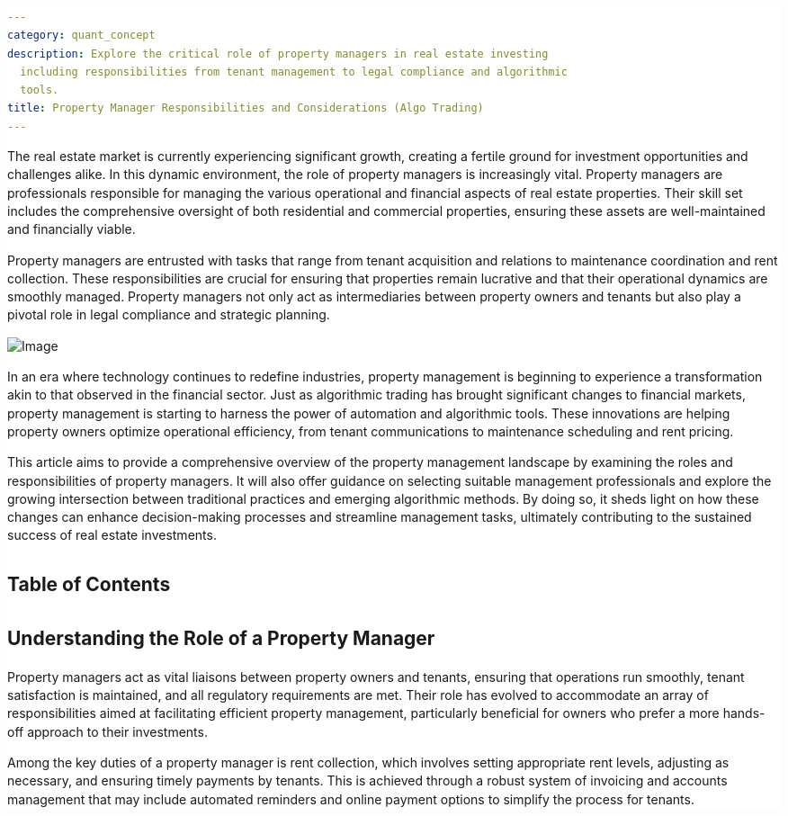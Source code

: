 ```yaml
---
category: quant_concept
description: Explore the critical role of property managers in real estate investing
  including responsibilities from tenant management to legal compliance and algorithmic
  tools.
title: Property Manager Responsibilities and Considerations (Algo Trading)
---
```


The real estate market is currently experiencing significant growth, creating a fertile ground for investment opportunities and challenges alike. In this dynamic environment, the role of property managers is increasingly vital. Property managers are professionals responsible for managing the various operational and financial aspects of real estate properties. Their skill set includes the comprehensive oversight of both residential and commercial properties, ensuring these assets are well-maintained and financially viable.

Property managers are entrusted with tasks that range from tenant acquisition and relations to maintenance coordination and rent collection. These responsibilities are crucial for ensuring that properties remain lucrative and that their operational dynamics are smoothly managed. Property managers not only act as intermediaries between property owners and tenants but also play a pivotal role in legal compliance and strategic planning.

![Image](images/1.jpeg)

In an era where technology continues to redefine industries, property management is beginning to experience a transformation akin to that observed in the financial sector. Just as algorithmic trading has brought significant changes to financial markets, property management is starting to harness the power of automation and algorithmic tools. These innovations are helping property owners optimize operational efficiency, from tenant communications to maintenance scheduling and rent pricing.

This article aims to provide a comprehensive overview of the property management landscape by examining the roles and responsibilities of property managers. It will also offer guidance on selecting suitable management professionals and explore the growing intersection between traditional practices and emerging algorithmic methods. By doing so, it sheds light on how these changes can enhance decision-making processes and streamline management tasks, ultimately contributing to the sustained success of real estate investments.

## Table of Contents

## Understanding the Role of a Property Manager

Property managers act as vital liaisons between property owners and tenants, ensuring that operations run smoothly, tenant satisfaction is maintained, and all regulatory requirements are met. Their role has evolved to accommodate an array of responsibilities aimed at facilitating efficient property management, particularly beneficial for owners who prefer a more hands-off approach to their investments.

Among the key duties of a property manager is rent collection, which involves setting appropriate rent levels, adjusting as necessary, and ensuring timely payments by tenants. This is achieved through a robust system of invoicing and accounts management that may include automated reminders and online payment options to simplify the process for tenants.
